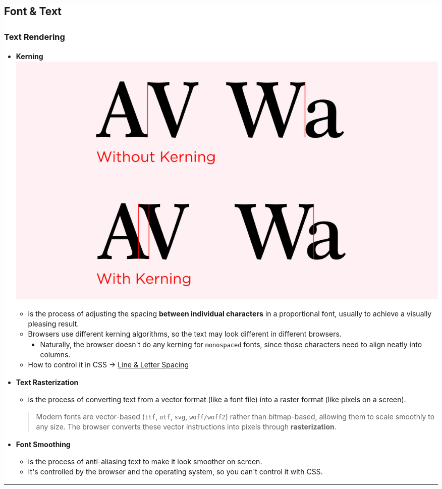 
## Font & Text

### Text Rendering

- **Kerning**
  ![kerning](./img/kerning-1.jpg)

  - is the process of adjusting the spacing **between individual characters** in a proportional font, usually to achieve a visually pleasing result.
  - Browsers use different kerning algorithms, so the text may look different in different browsers.
    - Naturally, the browser doesn't do any kerning for `monospaced` fonts, since those characters need to align neatly into columns.
  - How to control it in CSS -> [Line & Letter Spacing](#line--letter-spacing)

- **Text Rasterization**

  - is the process of converting text from a vector format (like a font file) into a raster format (like pixels on a screen).

  > Modern fonts are vector-based (`ttf`, `otf`, `svg`, `woff/woff2`) rather than bitmap-based, allowing them to scale smoothly to any size. The browser converts these vector instructions into pixels through **rasterization**.

- **Font Smoothing**
  - is the process of anti-aliasing text to make it look smoother on screen.
  - It's controlled by the browser and the operating system, so you can't control it with CSS.

---
